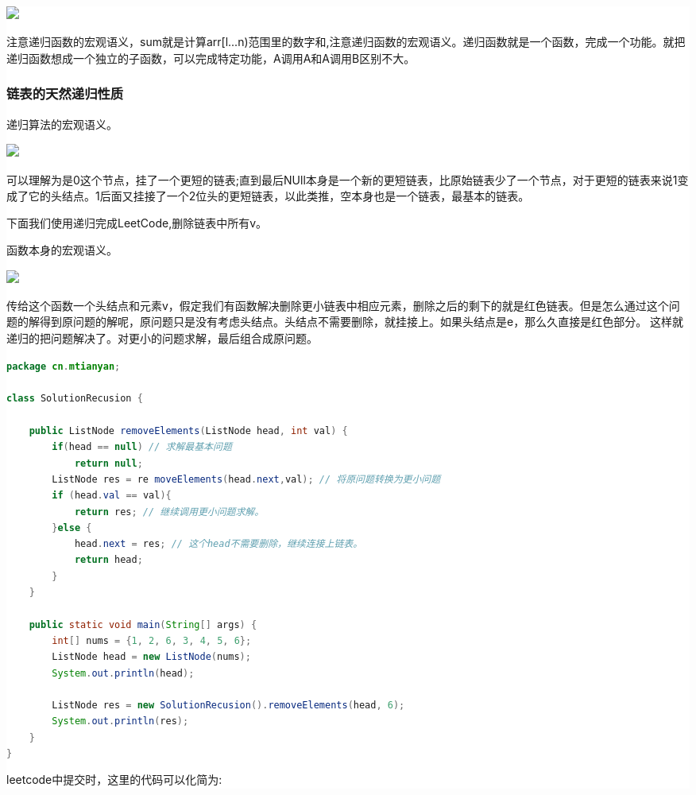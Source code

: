![](http://myphoto.mtianyan.cn/20180812105319_yjJjqV_Screenshot.jpeg)

注意递归函数的宏观语义，sum就是计算arr[l...n)范围里的数字和,注意递归函数的宏观语义。递归函数就是一个函数，完成一个功能。就把递归函数想成一个独立的子函数，可以完成特定功能，A调用A和A调用B区别不大。

### 链表的天然递归性质

递归算法的宏观语义。

 ![](http://myphoto.mtianyan.cn/20180812105830_WXn7w8_Screenshot.jpeg)

可以理解为是0这个节点，挂了一个更短的链表;直到最后NUll本身是一个新的更短链表，比原始链表少了一个节点，对于更短的链表来说1变成了它的头结点。1后面又挂接了一个2位头的更短链表，以此类推，空本身也是一个链表，最基本的链表。

下面我们使用递归完成LeetCode,删除链表中所有v。

函数本身的宏观语义。

![](http://myphoto.mtianyan.cn/20180812110235_5euhK4_Screenshot.jpeg)

传给这个函数一个头结点和元素v，假定我们有函数解决删除更小链表中相应元素，删除之后的剩下的就是红色链表。但是怎么通过这个问题的解得到原问题的解呢，原问题只是没有考虑头结点。头结点不需要删除，就挂接上。如果头结点是e，那么久直接是红色部分。
这样就递归的把问题解决了。对更小的问题求解，最后组合成原问题。

```java
package cn.mtianyan;

class SolutionRecusion {

    public ListNode removeElements(ListNode head, int val) {
        if(head == null) // 求解最基本问题
            return null;
        ListNode res = re moveElements(head.next,val); // 将原问题转换为更小问题
        if (head.val == val){
            return res; // 继续调用更小问题求解。
        }else {
            head.next = res; // 这个head不需要删除，继续连接上链表。
            return head;
        }
    }

    public static void main(String[] args) {
        int[] nums = {1, 2, 6, 3, 4, 5, 6};
        ListNode head = new ListNode(nums);
        System.out.println(head);

        ListNode res = new SolutionRecusion().removeElements(head, 6);
        System.out.println(res);
    }
}
```

leetcode中提交时，这里的代码可以化简为:
